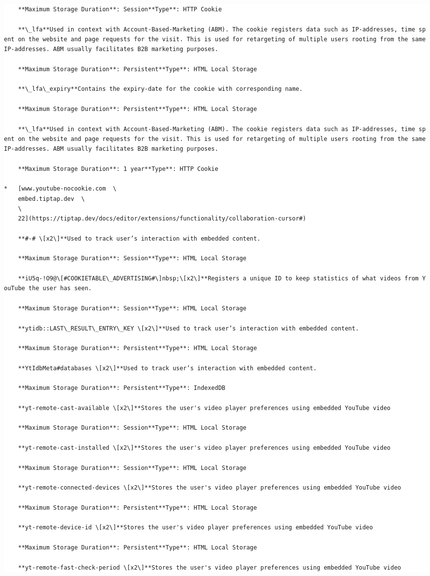         **Maximum Storage Duration**: Session**Type**: HTTP Cookie
        
        **\_lfa**Used in context with Account-Based-Marketing (ABM). The cookie registers data such as IP-addresses, time spent on the website and page requests for the visit. This is used for retargeting of multiple users rooting from the same IP-addresses. ABM usually facilitates B2B marketing purposes.
        
        **Maximum Storage Duration**: Persistent**Type**: HTML Local Storage
        
        **\_lfa\_expiry**Contains the expiry-date for the cookie with corresponding name.
        
        **Maximum Storage Duration**: Persistent**Type**: HTML Local Storage
        
        **\_lfa**Used in context with Account-Based-Marketing (ABM). The cookie registers data such as IP-addresses, time spent on the website and page requests for the visit. This is used for retargeting of multiple users rooting from the same IP-addresses. ABM usually facilitates B2B marketing purposes.
        
        **Maximum Storage Duration**: 1 year**Type**: HTTP Cookie
        
    *   [www.youtube-nocookie.com  \
        embed.tiptap.dev  \
        \
        22](https://tiptap.dev/docs/editor/extensions/functionality/collaboration-cursor#)
        
        **#-# \[x2\]**Used to track user’s interaction with embedded content.
        
        **Maximum Storage Duration**: Session**Type**: HTML Local Storage
        
        **iU5q-!O9@\[#COOKIETABLE\_ADVERTISING#\]nbsp;\[x2\]**Registers a unique ID to keep statistics of what videos from YouTube the user has seen.
        
        **Maximum Storage Duration**: Session**Type**: HTML Local Storage
        
        **ytidb::LAST\_RESULT\_ENTRY\_KEY \[x2\]**Used to track user’s interaction with embedded content.
        
        **Maximum Storage Duration**: Persistent**Type**: HTML Local Storage
        
        **YtIdbMeta#databases \[x2\]**Used to track user’s interaction with embedded content.
        
        **Maximum Storage Duration**: Persistent**Type**: IndexedDB
        
        **yt-remote-cast-available \[x2\]**Stores the user's video player preferences using embedded YouTube video
        
        **Maximum Storage Duration**: Session**Type**: HTML Local Storage
        
        **yt-remote-cast-installed \[x2\]**Stores the user's video player preferences using embedded YouTube video
        
        **Maximum Storage Duration**: Session**Type**: HTML Local Storage
        
        **yt-remote-connected-devices \[x2\]**Stores the user's video player preferences using embedded YouTube video
        
        **Maximum Storage Duration**: Persistent**Type**: HTML Local Storage
        
        **yt-remote-device-id \[x2\]**Stores the user's video player preferences using embedded YouTube video
        
        **Maximum Storage Duration**: Persistent**Type**: HTML Local Storage
        
        **yt-remote-fast-check-period \[x2\]**Stores the user's video player preferences using embedded YouTube video
        
